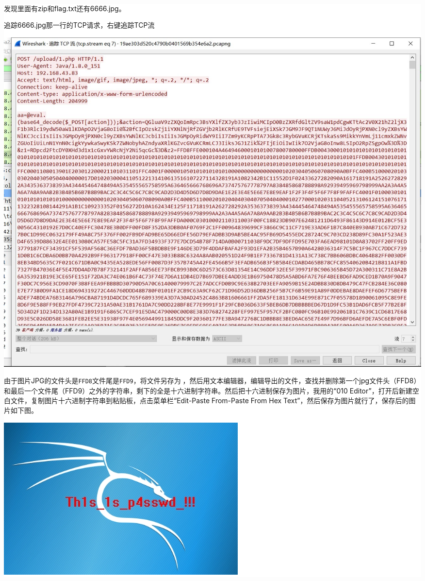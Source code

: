 发现里面有zip和flag.txt还有6666.jpg。

追踪6666.jpg那一行的TCP请求，右键追踪TCP流

![](XCTF-adworld-misc-wp\12_3.jpg)



由于图片JPG的文件头是`FFD8`文件尾是`FFD9`，将文件另存为 ，然后用文本编辑器，编辑导出的文件，查找并删除第一个jpg文件头（FFD8）和最后一个文件尾（FFD9）之外的字符串，剩下的全是十六进制字符串。然后把十六进制保存为图片，我用的“010 Editor”，打开后新建空白文件，复制图片十六进制字符串到粘贴板，点击菜单栏“Edit-Paste From-Paste From Hex Text”，然后保存为图片就行了，保存后的图片如下图。 

![](XCTF-adworld-misc-wp\12_4.jpg)
